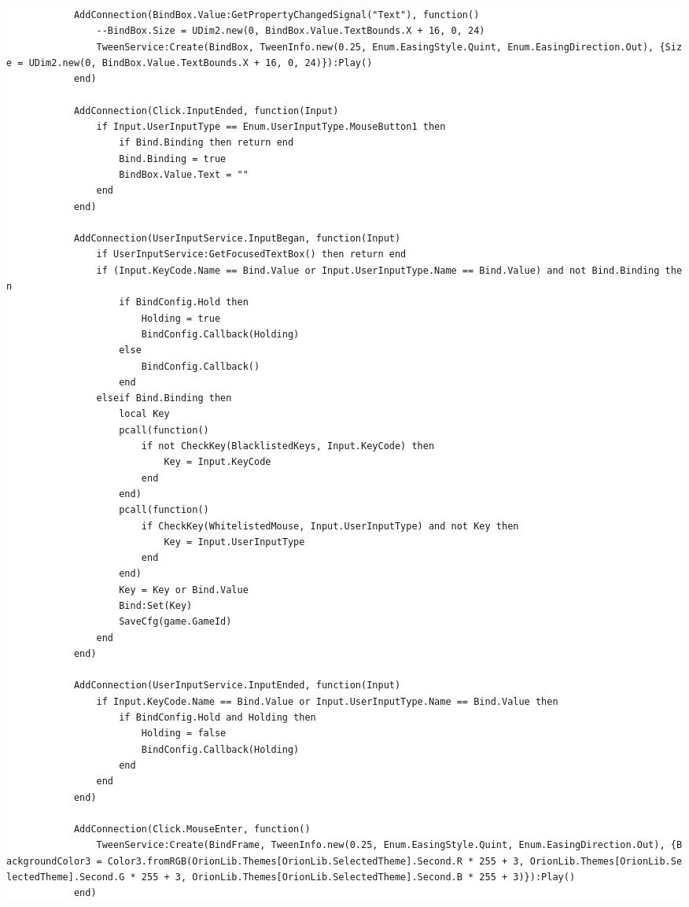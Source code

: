 				AddConnection(BindBox.Value:GetPropertyChangedSignal("Text"), function()
					--BindBox.Size = UDim2.new(0, BindBox.Value.TextBounds.X + 16, 0, 24)
					TweenService:Create(BindBox, TweenInfo.new(0.25, Enum.EasingStyle.Quint, Enum.EasingDirection.Out), {Size = UDim2.new(0, BindBox.Value.TextBounds.X + 16, 0, 24)}):Play()
				end)

				AddConnection(Click.InputEnded, function(Input)
					if Input.UserInputType == Enum.UserInputType.MouseButton1 then
						if Bind.Binding then return end
						Bind.Binding = true
						BindBox.Value.Text = ""
					end
				end)

				AddConnection(UserInputService.InputBegan, function(Input)
					if UserInputService:GetFocusedTextBox() then return end
					if (Input.KeyCode.Name == Bind.Value or Input.UserInputType.Name == Bind.Value) and not Bind.Binding then
						if BindConfig.Hold then
							Holding = true
							BindConfig.Callback(Holding)
						else
							BindConfig.Callback()
						end
					elseif Bind.Binding then
						local Key
						pcall(function()
							if not CheckKey(BlacklistedKeys, Input.KeyCode) then
								Key = Input.KeyCode
							end
						end)
						pcall(function()
							if CheckKey(WhitelistedMouse, Input.UserInputType) and not Key then
								Key = Input.UserInputType
							end
						end)
						Key = Key or Bind.Value
						Bind:Set(Key)
						SaveCfg(game.GameId)
					end
				end)

				AddConnection(UserInputService.InputEnded, function(Input)
					if Input.KeyCode.Name == Bind.Value or Input.UserInputType.Name == Bind.Value then
						if BindConfig.Hold and Holding then
							Holding = false
							BindConfig.Callback(Holding)
						end
					end
				end)

				AddConnection(Click.MouseEnter, function()
					TweenService:Create(BindFrame, TweenInfo.new(0.25, Enum.EasingStyle.Quint, Enum.EasingDirection.Out), {BackgroundColor3 = Color3.fromRGB(OrionLib.Themes[OrionLib.SelectedTheme].Second.R * 255 + 3, OrionLib.Themes[OrionLib.SelectedTheme].Second.G * 255 + 3, OrionLib.Themes[OrionLib.SelectedTheme].Second.B * 255 + 3)}):Play()
				end)
